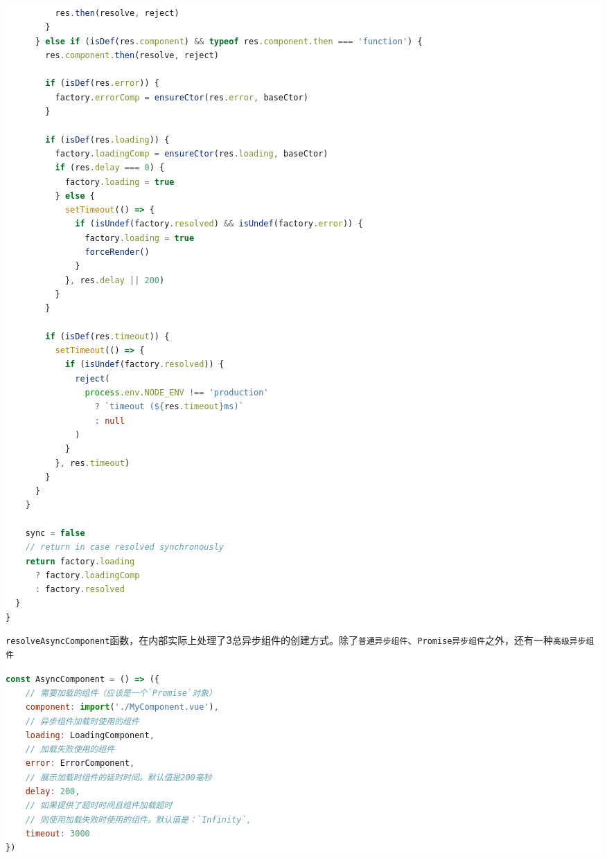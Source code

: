 ```typescript
          res.then(resolve, reject)
        }
      } else if (isDef(res.component) && typeof res.component.then === 'function') {
        res.component.then(resolve, reject)

        if (isDef(res.error)) {
          factory.errorComp = ensureCtor(res.error, baseCtor)
        }

        if (isDef(res.loading)) {
          factory.loadingComp = ensureCtor(res.loading, baseCtor)
          if (res.delay === 0) {
            factory.loading = true
          } else {
            setTimeout(() => {
              if (isUndef(factory.resolved) && isUndef(factory.error)) {
                factory.loading = true
                forceRender()
              }
            }, res.delay || 200)
          }
        }

        if (isDef(res.timeout)) {
          setTimeout(() => {
            if (isUndef(factory.resolved)) {
              reject(
                process.env.NODE_ENV !== 'production'
                  ? `timeout (${res.timeout}ms)`
                  : null
              )
            }
          }, res.timeout)
        }
      }
    }

    sync = false
    // return in case resolved synchronously
    return factory.loading
      ? factory.loadingComp
      : factory.resolved
  }
}
```

`resolveAsyncComponent`函数，在内部实际上处理了3总异步组件的创建方式。除了`普通异步组件`、`Promise异步组件`之外，还有一种`高级异步组件`

```js
const AsyncComponent = () => ({
    // 需要加载的组件（应该是一个`Promise`对象）
    component: import('./MyComponent.vue'),
    // 异步组件加载时使用的组件
    loading: LoadingComponent,
    // 加载失败使用的组件
    error: ErrorComponent,
    // 展示加载时组件的延时时间。默认值是200毫秒
    delay: 200,
    // 如果提供了超时时间且组件加载超时 
    // 则使用加载失败时使用的组件。默认值是：`Infinity`,
    timeout: 3000
})
```
